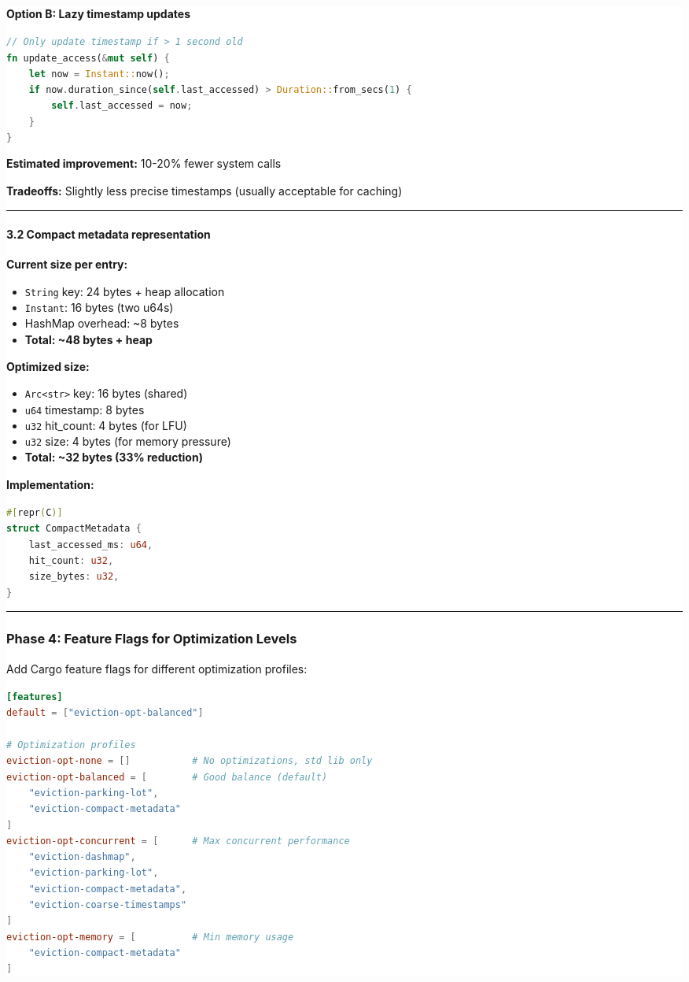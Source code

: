 **Option B: Lazy timestamp updates**
```rust
// Only update timestamp if > 1 second old
fn update_access(&mut self) {
    let now = Instant::now();
    if now.duration_since(self.last_accessed) > Duration::from_secs(1) {
        self.last_accessed = now;
    }
}
```

**Estimated improvement:** 10-20% fewer system calls

**Tradeoffs:** Slightly less precise timestamps (usually acceptable for caching)

---

#### 3.2 Compact metadata representation

**Current size per entry:**
- `String` key: 24 bytes + heap allocation
- `Instant`: 16 bytes (two u64s)
- HashMap overhead: ~8 bytes
- **Total: ~48 bytes + heap**

**Optimized size:**
- `Arc<str>` key: 16 bytes (shared)
- `u64` timestamp: 8 bytes
- `u32` hit_count: 4 bytes (for LFU)
- `u32` size: 4 bytes (for memory pressure)
- **Total: ~32 bytes (33% reduction)**

**Implementation:**
```rust
#[repr(C)]
struct CompactMetadata {
    last_accessed_ms: u64,
    hit_count: u32,
    size_bytes: u32,
}
```

---

### Phase 4: Feature Flags for Optimization Levels

Add Cargo feature flags for different optimization profiles:

```toml
[features]
default = ["eviction-opt-balanced"]

# Optimization profiles
eviction-opt-none = []           # No optimizations, std lib only
eviction-opt-balanced = [        # Good balance (default)
    "eviction-parking-lot",
    "eviction-compact-metadata"
]
eviction-opt-concurrent = [      # Max concurrent performance
    "eviction-dashmap",
    "eviction-parking-lot",
    "eviction-compact-metadata",
    "eviction-coarse-timestamps"
]
eviction-opt-memory = [          # Min memory usage
    "eviction-compact-metadata"
]

```